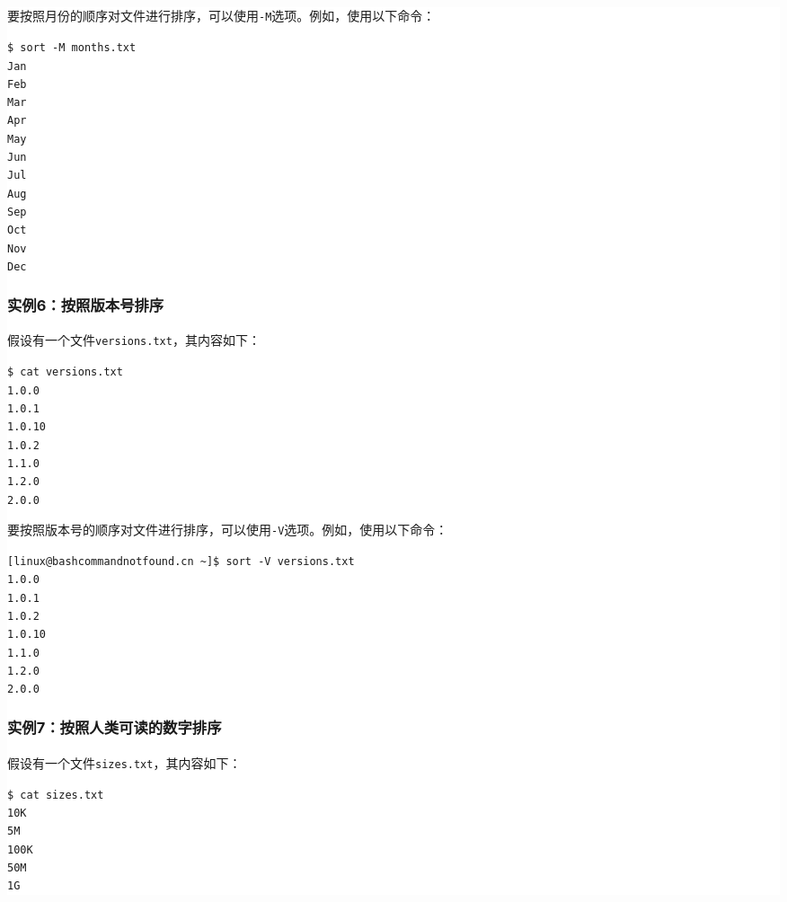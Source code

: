 要按照月份的顺序对文件进行排序，可以使用`-M`选项。例如，使用以下命令：

```shell
$ sort -M months.txt
Jan
Feb
Mar
Apr
May
Jun
Jul
Aug
Sep
Oct
Nov
Dec
```

### 实例6：按照版本号排序

假设有一个文件`versions.txt`，其内容如下：

```shell
$ cat versions.txt
1.0.0
1.0.1
1.0.10
1.0.2
1.1.0
1.2.0
2.0.0
```

要按照版本号的顺序对文件进行排序，可以使用`-V`选项。例如，使用以下命令：

```
[linux@bashcommandnotfound.cn ~]$ sort -V versions.txt
1.0.0
1.0.1
1.0.2
1.0.10
1.1.0
1.2.0
2.0.0
```

### 实例7：按照人类可读的数字排序

假设有一个文件`sizes.txt`，其内容如下：

```shell
$ cat sizes.txt
10K
5M
100K
50M
1G
```
